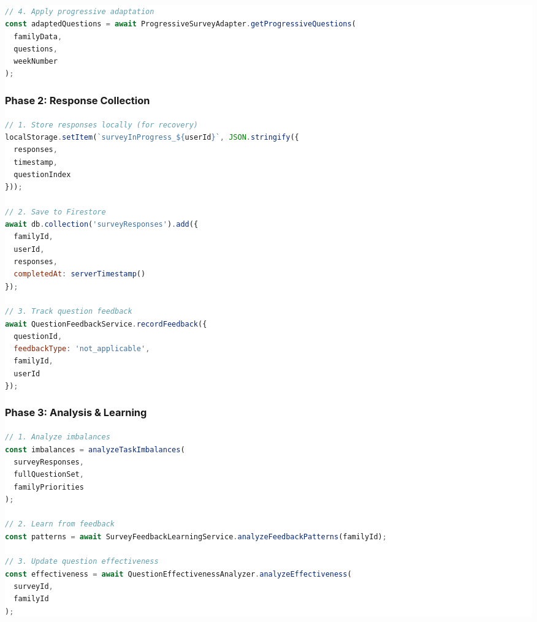 ```javascript
// 4. Apply progressive adaptation
const adaptedQuestions = await ProgressiveSurveyAdapter.getProgressiveQuestions(
  familyData,
  questions,
  weekNumber
);
```

### Phase 2: Response Collection
```javascript
// 1. Store responses locally (for recovery)
localStorage.setItem(`surveyInProgress_${userId}`, JSON.stringify({
  responses,
  timestamp,
  questionIndex
}));

// 2. Save to Firestore
await db.collection('surveyResponses').add({
  familyId,
  userId,
  responses,
  completedAt: serverTimestamp()
});

// 3. Track question feedback
await QuestionFeedbackService.recordFeedback({
  questionId,
  feedbackType: 'not_applicable',
  familyId,
  userId
});
```

### Phase 3: Analysis & Learning
```javascript
// 1. Analyze imbalances
const imbalances = analyzeTaskImbalances(
  surveyResponses,
  fullQuestionSet,
  familyPriorities
);

// 2. Learn from feedback
const patterns = await SurveyFeedbackLearningService.analyzeFeedbackPatterns(familyId);

// 3. Update question effectiveness
const effectiveness = await QuestionEffectivenessAnalyzer.analyzeEffectiveness(
  surveyId,
  familyId
);
```
